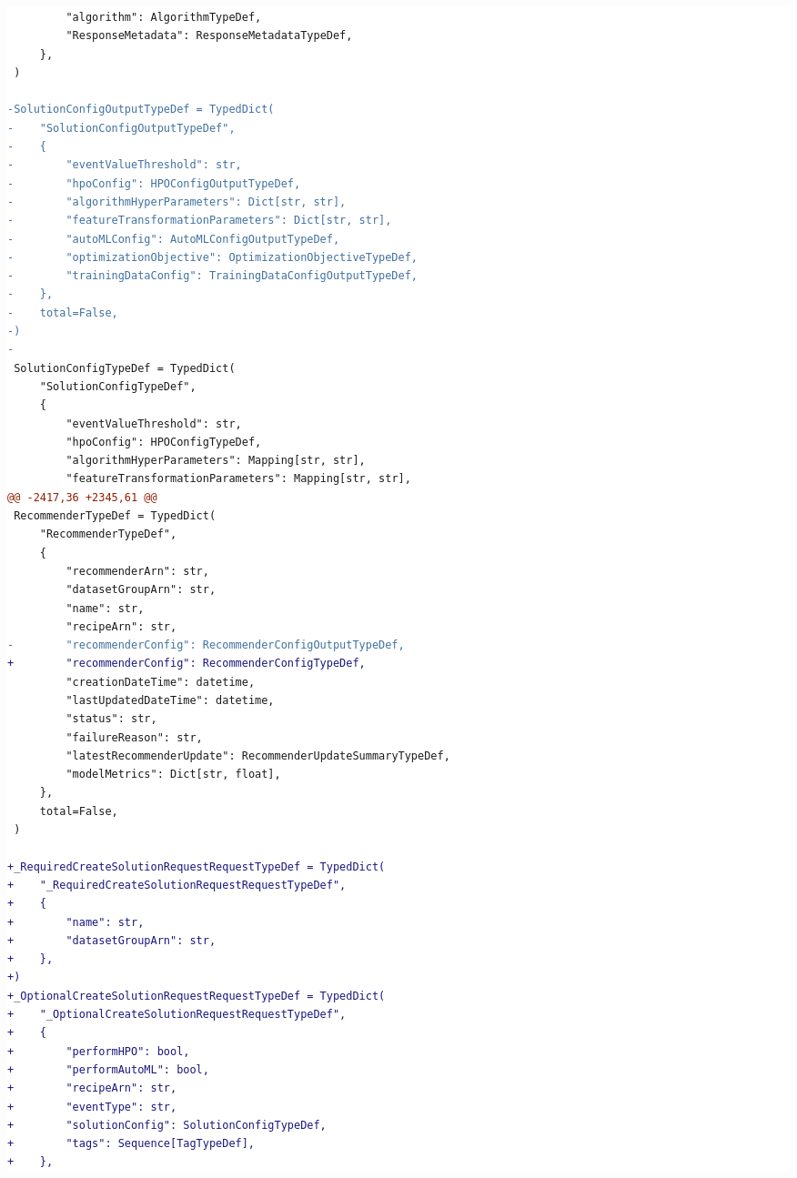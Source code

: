 ```diff
         "algorithm": AlgorithmTypeDef,
         "ResponseMetadata": ResponseMetadataTypeDef,
     },
 )
 
-SolutionConfigOutputTypeDef = TypedDict(
-    "SolutionConfigOutputTypeDef",
-    {
-        "eventValueThreshold": str,
-        "hpoConfig": HPOConfigOutputTypeDef,
-        "algorithmHyperParameters": Dict[str, str],
-        "featureTransformationParameters": Dict[str, str],
-        "autoMLConfig": AutoMLConfigOutputTypeDef,
-        "optimizationObjective": OptimizationObjectiveTypeDef,
-        "trainingDataConfig": TrainingDataConfigOutputTypeDef,
-    },
-    total=False,
-)
-
 SolutionConfigTypeDef = TypedDict(
     "SolutionConfigTypeDef",
     {
         "eventValueThreshold": str,
         "hpoConfig": HPOConfigTypeDef,
         "algorithmHyperParameters": Mapping[str, str],
         "featureTransformationParameters": Mapping[str, str],
@@ -2417,36 +2345,61 @@
 RecommenderTypeDef = TypedDict(
     "RecommenderTypeDef",
     {
         "recommenderArn": str,
         "datasetGroupArn": str,
         "name": str,
         "recipeArn": str,
-        "recommenderConfig": RecommenderConfigOutputTypeDef,
+        "recommenderConfig": RecommenderConfigTypeDef,
         "creationDateTime": datetime,
         "lastUpdatedDateTime": datetime,
         "status": str,
         "failureReason": str,
         "latestRecommenderUpdate": RecommenderUpdateSummaryTypeDef,
         "modelMetrics": Dict[str, float],
     },
     total=False,
 )
 
+_RequiredCreateSolutionRequestRequestTypeDef = TypedDict(
+    "_RequiredCreateSolutionRequestRequestTypeDef",
+    {
+        "name": str,
+        "datasetGroupArn": str,
+    },
+)
+_OptionalCreateSolutionRequestRequestTypeDef = TypedDict(
+    "_OptionalCreateSolutionRequestRequestTypeDef",
+    {
+        "performHPO": bool,
+        "performAutoML": bool,
+        "recipeArn": str,
+        "eventType": str,
+        "solutionConfig": SolutionConfigTypeDef,
+        "tags": Sequence[TagTypeDef],
+    },
```